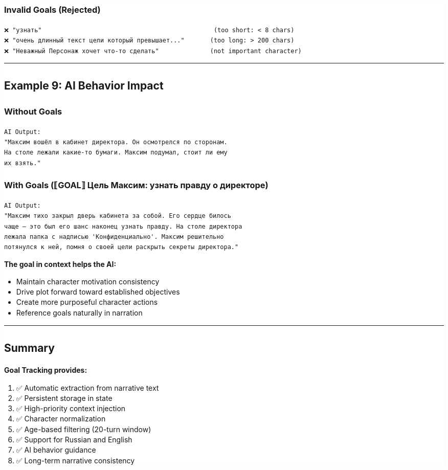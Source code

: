 ### Invalid Goals (Rejected)
```
❌ "узнать"                                               (too short: < 8 chars)
❌ "очень длинный текст цели который превышает..."       (too long: > 200 chars)
❌ "Неважный Персонаж хочет что-то сделать"              (not important character)
```

---

## Example 9: AI Behavior Impact

### Without Goals
```
AI Output:
"Максим вошёл в кабинет директора. Он осмотрелся по сторонам. 
На столе лежали какие-то бумаги. Максим подумал, стоит ли ему 
их взять."
```

### With Goals (⟦GOAL⟧ Цель Максим: узнать правду о директоре)
```
AI Output:
"Максим тихо закрыл дверь кабинета за собой. Его сердце билось 
чаще — это был его шанс наконец узнать правду. На столе директора 
лежала папка с надписью 'Конфиденциально'. Максим решительно 
потянулся к ней, помня о своей цели раскрыть секреты директора."
```

**The goal in context helps the AI:**
- Maintain character motivation consistency
- Drive plot forward toward established objectives
- Create more purposeful character actions
- Reference goals naturally in narration

---

## Summary

**Goal Tracking provides:**
1. ✅ Automatic extraction from narrative text
2. ✅ Persistent storage in state
3. ✅ High-priority context injection
4. ✅ Character normalization
5. ✅ Age-based filtering (20-turn window)
6. ✅ Support for Russian and English
7. ✅ AI behavior guidance
8. ✅ Long-term narrative consistency
